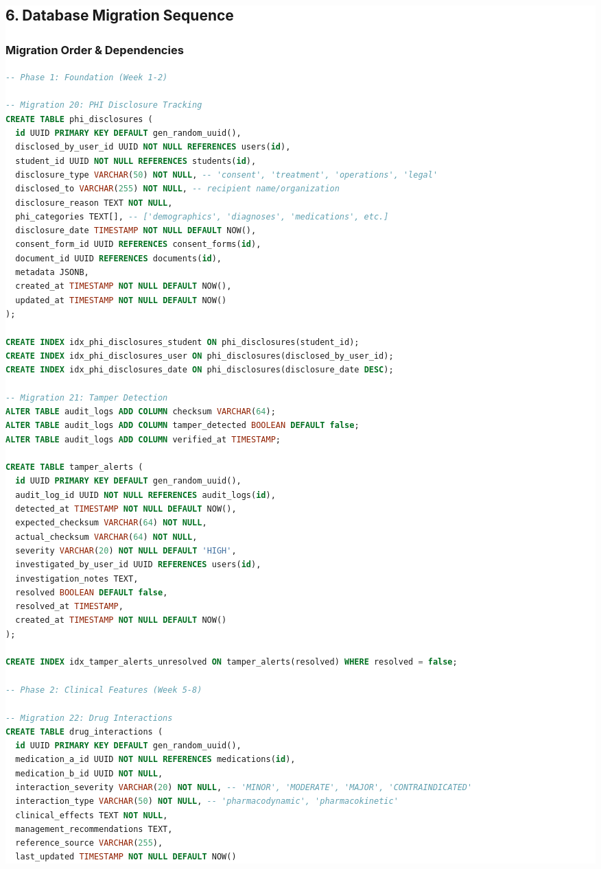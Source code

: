 
## 6. Database Migration Sequence

### Migration Order & Dependencies

```sql
-- Phase 1: Foundation (Week 1-2)

-- Migration 20: PHI Disclosure Tracking
CREATE TABLE phi_disclosures (
  id UUID PRIMARY KEY DEFAULT gen_random_uuid(),
  disclosed_by_user_id UUID NOT NULL REFERENCES users(id),
  student_id UUID NOT NULL REFERENCES students(id),
  disclosure_type VARCHAR(50) NOT NULL, -- 'consent', 'treatment', 'operations', 'legal'
  disclosed_to VARCHAR(255) NOT NULL, -- recipient name/organization
  disclosure_reason TEXT NOT NULL,
  phi_categories TEXT[], -- ['demographics', 'diagnoses', 'medications', etc.]
  disclosure_date TIMESTAMP NOT NULL DEFAULT NOW(),
  consent_form_id UUID REFERENCES consent_forms(id),
  document_id UUID REFERENCES documents(id),
  metadata JSONB,
  created_at TIMESTAMP NOT NULL DEFAULT NOW(),
  updated_at TIMESTAMP NOT NULL DEFAULT NOW()
);

CREATE INDEX idx_phi_disclosures_student ON phi_disclosures(student_id);
CREATE INDEX idx_phi_disclosures_user ON phi_disclosures(disclosed_by_user_id);
CREATE INDEX idx_phi_disclosures_date ON phi_disclosures(disclosure_date DESC);

-- Migration 21: Tamper Detection
ALTER TABLE audit_logs ADD COLUMN checksum VARCHAR(64);
ALTER TABLE audit_logs ADD COLUMN tamper_detected BOOLEAN DEFAULT false;
ALTER TABLE audit_logs ADD COLUMN verified_at TIMESTAMP;

CREATE TABLE tamper_alerts (
  id UUID PRIMARY KEY DEFAULT gen_random_uuid(),
  audit_log_id UUID NOT NULL REFERENCES audit_logs(id),
  detected_at TIMESTAMP NOT NULL DEFAULT NOW(),
  expected_checksum VARCHAR(64) NOT NULL,
  actual_checksum VARCHAR(64) NOT NULL,
  severity VARCHAR(20) NOT NULL DEFAULT 'HIGH',
  investigated_by_user_id UUID REFERENCES users(id),
  investigation_notes TEXT,
  resolved BOOLEAN DEFAULT false,
  resolved_at TIMESTAMP,
  created_at TIMESTAMP NOT NULL DEFAULT NOW()
);

CREATE INDEX idx_tamper_alerts_unresolved ON tamper_alerts(resolved) WHERE resolved = false;

-- Phase 2: Clinical Features (Week 5-8)

-- Migration 22: Drug Interactions
CREATE TABLE drug_interactions (
  id UUID PRIMARY KEY DEFAULT gen_random_uuid(),
  medication_a_id UUID NOT NULL REFERENCES medications(id),
  medication_b_id UUID NOT NULL,
  interaction_severity VARCHAR(20) NOT NULL, -- 'MINOR', 'MODERATE', 'MAJOR', 'CONTRAINDICATED'
  interaction_type VARCHAR(50) NOT NULL, -- 'pharmacodynamic', 'pharmacokinetic'
  clinical_effects TEXT NOT NULL,
  management_recommendations TEXT,
  reference_source VARCHAR(255),
  last_updated TIMESTAMP NOT NULL DEFAULT NOW()
```